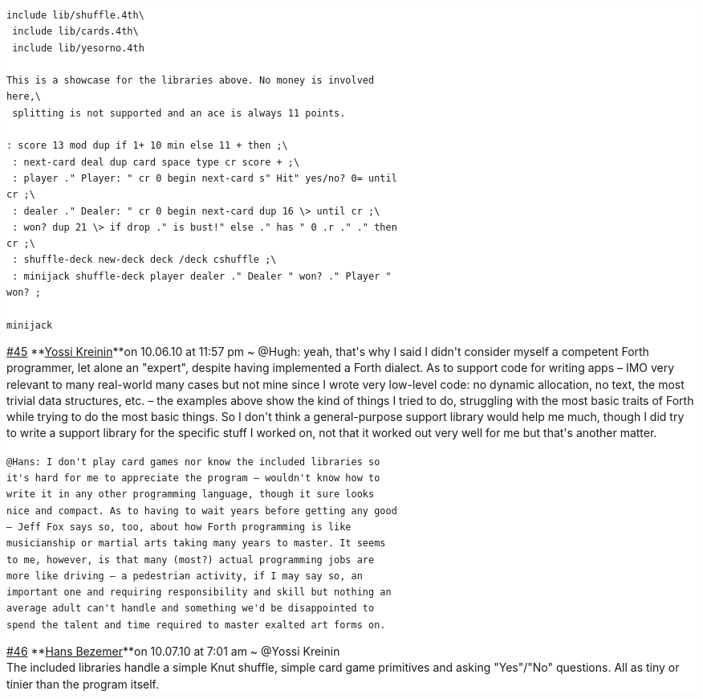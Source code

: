     include lib/shuffle.4th\
     include lib/cards.4th\
     include lib/yesorno.4th

    This is a showcase for the libraries above. No money is involved
    here,\
     splitting is not supported and an ace is always 11 points.

    : score 13 mod dup if 1+ 10 min else 11 + then ;\
     : next-card deal dup card space type cr score + ;\
     : player ." Player: " cr 0 begin next-card s" Hit" yes/no? 0= until
    cr ;\
     : dealer ." Dealer: " cr 0 begin next-card dup 16 \> until cr ;\
     : won? dup 21 \> if drop ." is bust!" else ." has " 0 .r ." ." then
    cr ;\
     : shuffle-deck new-deck deck /deck cshuffle ;\
     : minijack shuffle-deck player dealer ." Dealer " won? ." Player "
    won? ;

    minijack

 [\#45](#comment-955 "Permalink to this comment") **[Yossi
Kreinin](http://yosefk.com)**on 10.06.10 at 11:57 pm
  ~ @Hugh: yeah, that's why I said I didn't consider myself a competent
    Forth programmer, let alone an "expert", despite having implemented
    a Forth dialect. As to support code for writing apps – IMO very
    relevant to many real-world many cases but not mine since I wrote
    very low-level code: no dynamic allocation, no text, the most
    trivial data structures, etc. – the examples above show the kind of
    things I tried to do, struggling with the most basic traits of Forth
    while trying to do the most basic things. So I don't think a
    general-purpose support library would help me much, though I did try
    to write a support library for the specific stuff I worked on, not
    that it worked out very well for me but that's another matter.

    @Hans: I don't play card games nor know the included libraries so
    it's hard for me to appreciate the program – wouldn't know how to
    write it in any other programming language, though it sure looks
    nice and compact. As to having to wait years before getting any good
    – Jeff Fox says so, too, about how Forth programming is like
    musicianship or martial arts taking many years to master. It seems
    to me, however, is that many (most?) actual programming jobs are
    more like driving – a pedestrian activity, if I may say so, an
    important one and requiring responsibility and skill but nothing an
    average adult can't handle and something we'd be disappointed to
    spend the talent and time required to master exalted art forms on.

 [\#46](#comment-956 "Permalink to this comment") **[Hans
Bezemer](http://thebeezspeaks.blogspot.com)**on 10.07.10 at 7:01 am
  ~ @Yossi Kreinin\
     The included libraries handle a simple Knut shuffle, simple card
    game primitives and asking "Yes"/"No" questions. All as tiny or
    tinier than the program itself.
